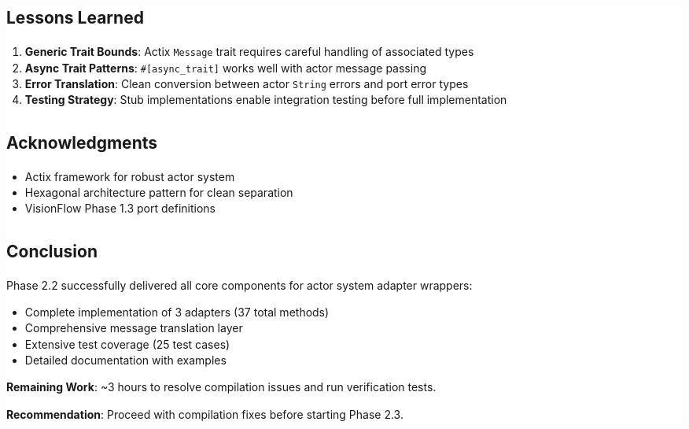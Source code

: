 ## Lessons Learned

1. **Generic Trait Bounds**: Actix `Message` trait requires careful handling of associated types
2. **Async Trait Patterns**: `#[async_trait]` works well with actor message passing
3. **Error Translation**: Clean conversion between actor `String` errors and port error types
4. **Testing Strategy**: Stub implementations enable integration testing before full implementation

## Acknowledgments

- Actix framework for robust actor system
- Hexagonal architecture pattern for clean separation
- VisionFlow Phase 1.3 port definitions

## Conclusion

Phase 2.2 successfully delivered all core components for actor system adapter wrappers:
- Complete implementation of 3 adapters (37 total methods)
- Comprehensive message translation layer
- Extensive test coverage (25 test cases)
- Detailed documentation with examples

**Remaining Work**: ~3 hours to resolve compilation issues and run verification tests.

**Recommendation**: Proceed with compilation fixes before starting Phase 2.3.

